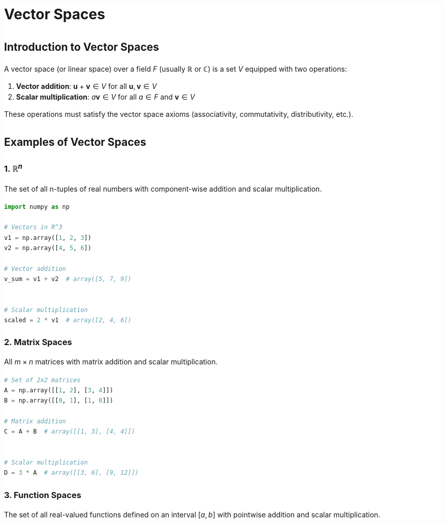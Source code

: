 # Vector Spaces

## Introduction to Vector Spaces

A vector space (or linear space) over a field $F$ (usually $\mathbb{R}$ or $\mathbb{C}$) is a set $V$ equipped with two operations:

1. **Vector addition**: $\mathbf{u} + \mathbf{v} \in V$ for all $\mathbf{u}, \mathbf{v} \in V$
2. **Scalar multiplication**: $a\mathbf{v} \in V$ for all $a \in F$ and $\mathbf{v} \in V$

These operations must satisfy the vector space axioms (associativity, commutativity, distributivity, etc.).

## Examples of Vector Spaces

### 1. $\mathbb{R}^n$
The set of all n-tuples of real numbers with component-wise addition and scalar multiplication.

```python
import numpy as np

# Vectors in R^3
v1 = np.array([1, 2, 3])
v2 = np.array([4, 5, 6])

# Vector addition
v_sum = v1 + v2  # array([5, 7, 9])


# Scalar multiplication
scaled = 2 * v1  # array([2, 4, 6])
```

### 2. Matrix Spaces
All $m \times n$ matrices with matrix addition and scalar multiplication.

```python
# Set of 2x2 matrices
A = np.array([[1, 2], [3, 4]])
B = np.array([[0, 1], [1, 0]])

# Matrix addition
C = A + B  # array([[1, 3], [4, 4]])


# Scalar multiplication
D = 3 * A  # array([[3, 6], [9, 12]])
```

### 3. Function Spaces
The set of all real-valued functions defined on an interval $[a, b]$ with pointwise addition and scalar multiplication.
